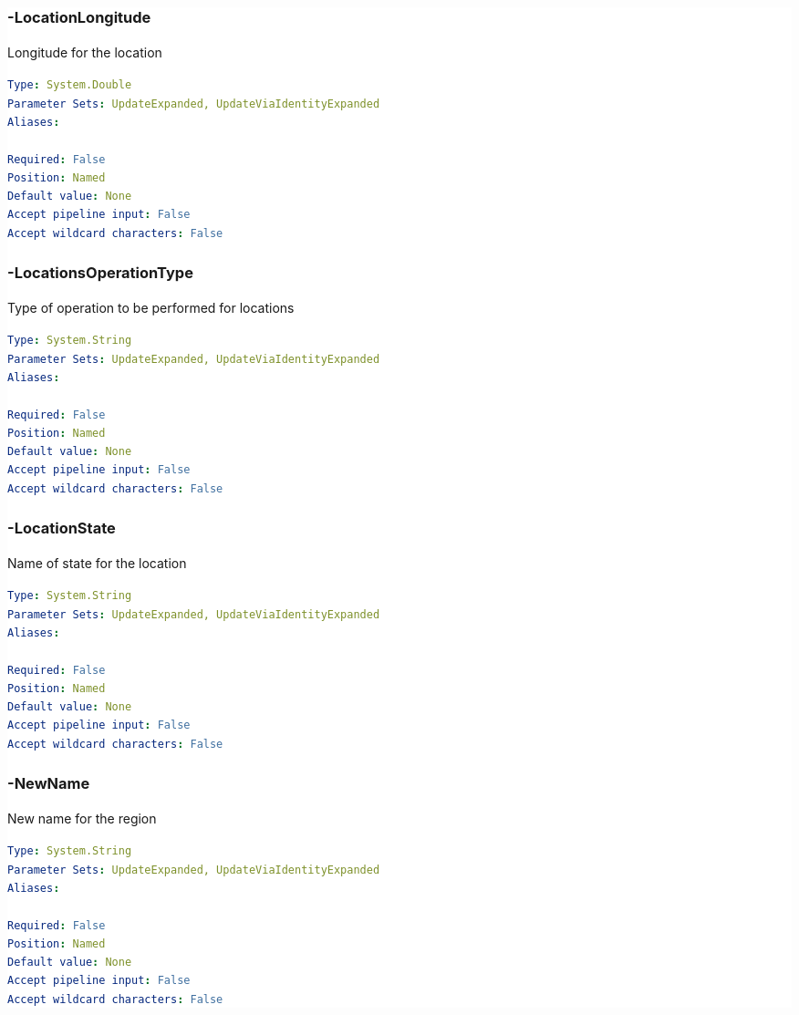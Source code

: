 ### -LocationLongitude
Longitude for the location

```yaml
Type: System.Double
Parameter Sets: UpdateExpanded, UpdateViaIdentityExpanded
Aliases:

Required: False
Position: Named
Default value: None
Accept pipeline input: False
Accept wildcard characters: False
```

### -LocationsOperationType
Type of operation to be performed for locations

```yaml
Type: System.String
Parameter Sets: UpdateExpanded, UpdateViaIdentityExpanded
Aliases:

Required: False
Position: Named
Default value: None
Accept pipeline input: False
Accept wildcard characters: False
```

### -LocationState
Name of state for the location

```yaml
Type: System.String
Parameter Sets: UpdateExpanded, UpdateViaIdentityExpanded
Aliases:

Required: False
Position: Named
Default value: None
Accept pipeline input: False
Accept wildcard characters: False
```

### -NewName
New name for the region

```yaml
Type: System.String
Parameter Sets: UpdateExpanded, UpdateViaIdentityExpanded
Aliases:

Required: False
Position: Named
Default value: None
Accept pipeline input: False
Accept wildcard characters: False
```
